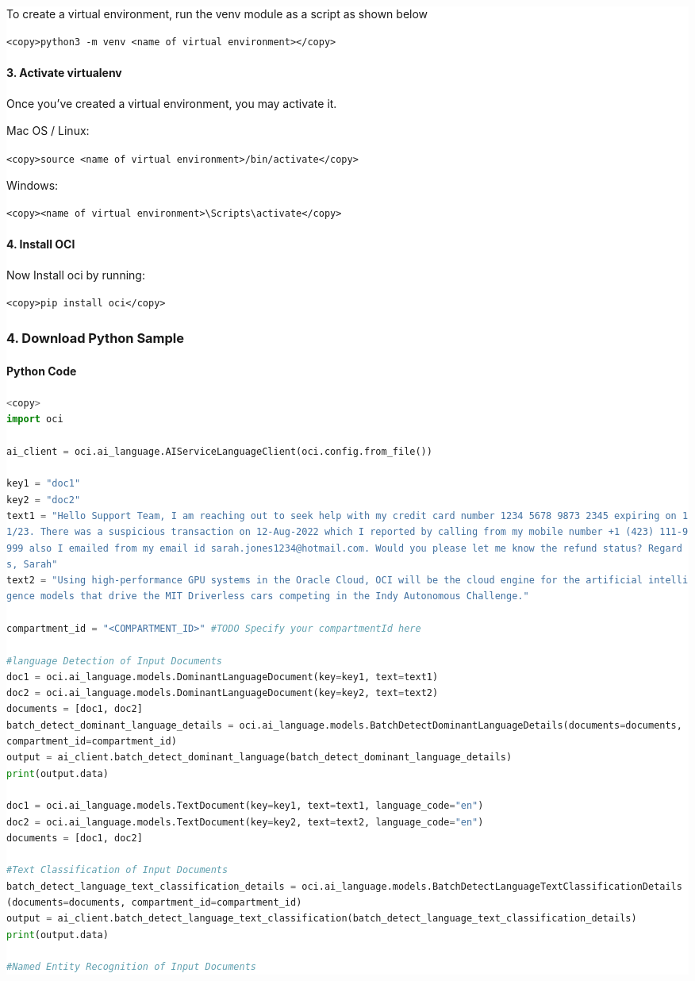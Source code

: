 To create a virtual environment, run the venv module as a script as shown below
```
<copy>python3 -m venv <name of virtual environment></copy>
```
#### 3. Activate virtualenv

Once you’ve created a virtual environment, you may activate it.

Mac OS / Linux:
```
<copy>source <name of virtual environment>/bin/activate</copy>
```
Windows:
```
<copy><name of virtual environment>\Scripts\activate</copy>
```
#### 4. Install OCI

Now Install oci by running:
```
<copy>pip install oci</copy>
```

### **4. Download Python Sample**

#### Python Code

```Python
<copy>
import oci

ai_client = oci.ai_language.AIServiceLanguageClient(oci.config.from_file())

key1 = "doc1"
key2 = "doc2"
text1 = "Hello Support Team, I am reaching out to seek help with my credit card number 1234 5678 9873 2345 expiring on 11/23. There was a suspicious transaction on 12-Aug-2022 which I reported by calling from my mobile number +1 (423) 111-9999 also I emailed from my email id sarah.jones1234@hotmail.com. Would you please let me know the refund status? Regards, Sarah"
text2 = "Using high-performance GPU systems in the Oracle Cloud, OCI will be the cloud engine for the artificial intelligence models that drive the MIT Driverless cars competing in the Indy Autonomous Challenge."

compartment_id = "<COMPARTMENT_ID>" #TODO Specify your compartmentId here

#language Detection of Input Documents
doc1 = oci.ai_language.models.DominantLanguageDocument(key=key1, text=text1)
doc2 = oci.ai_language.models.DominantLanguageDocument(key=key2, text=text2)
documents = [doc1, doc2]
batch_detect_dominant_language_details = oci.ai_language.models.BatchDetectDominantLanguageDetails(documents=documents, compartment_id=compartment_id)
output = ai_client.batch_detect_dominant_language(batch_detect_dominant_language_details)
print(output.data)

doc1 = oci.ai_language.models.TextDocument(key=key1, text=text1, language_code="en")
doc2 = oci.ai_language.models.TextDocument(key=key2, text=text2, language_code="en")
documents = [doc1, doc2]

#Text Classification of Input Documents
batch_detect_language_text_classification_details = oci.ai_language.models.BatchDetectLanguageTextClassificationDetails(documents=documents, compartment_id=compartment_id)
output = ai_client.batch_detect_language_text_classification(batch_detect_language_text_classification_details)
print(output.data)

#Named Entity Recognition of Input Documents
```